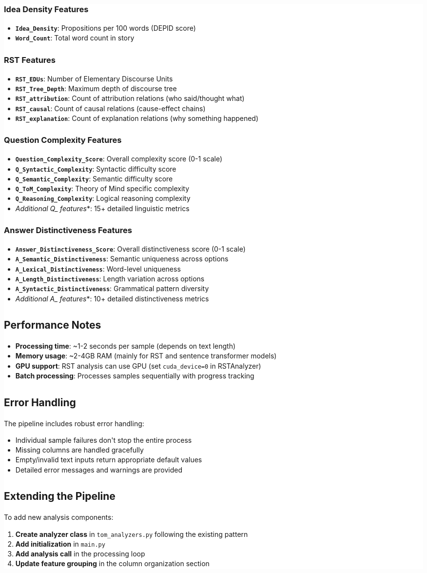 ### Idea Density Features
- **`Idea_Density`**: Propositions per 100 words (DEPID score)
- **`Word_Count`**: Total word count in story

### RST Features
- **`RST_EDUs`**: Number of Elementary Discourse Units
- **`RST_Tree_Depth`**: Maximum depth of discourse tree
- **`RST_attribution`**: Count of attribution relations (who said/thought what)
- **`RST_causal`**: Count of causal relations (cause-effect chains)
- **`RST_explanation`**: Count of explanation relations (why something happened)

### Question Complexity Features
- **`Question_Complexity_Score`**: Overall complexity score (0-1 scale)
- **`Q_Syntactic_Complexity`**: Syntactic difficulty score
- **`Q_Semantic_Complexity`**: Semantic difficulty score  
- **`Q_ToM_Complexity`**: Theory of Mind specific complexity
- **`Q_Reasoning_Complexity`**: Logical reasoning complexity
- **Additional Q_* features**: 15+ detailed linguistic metrics

### Answer Distinctiveness Features
- **`Answer_Distinctiveness_Score`**: Overall distinctiveness score (0-1 scale)
- **`A_Semantic_Distinctiveness`**: Semantic uniqueness across options
- **`A_Lexical_Distinctiveness`**: Word-level uniqueness
- **`A_Length_Distinctiveness`**: Length variation across options
- **`A_Syntactic_Distinctiveness`**: Grammatical pattern diversity
- **Additional A_* features**: 10+ detailed distinctiveness metrics

## Performance Notes

- **Processing time**: ~1-2 seconds per sample (depends on text length)
- **Memory usage**: ~2-4GB RAM (mainly for RST and sentence transformer models)
- **GPU support**: RST analysis can use GPU (set `cuda_device=0` in RSTAnalyzer)
- **Batch processing**: Processes samples sequentially with progress tracking

## Error Handling

The pipeline includes robust error handling:
- Individual sample failures don't stop the entire process
- Missing columns are handled gracefully
- Empty/invalid text inputs return appropriate default values
- Detailed error messages and warnings are provided

## Extending the Pipeline

To add new analysis components:

1. **Create analyzer class** in `tom_analyzers.py` following the existing pattern
2. **Add initialization** in `main.py` 
3. **Add analysis call** in the processing loop
4. **Update feature grouping** in the column organization section
